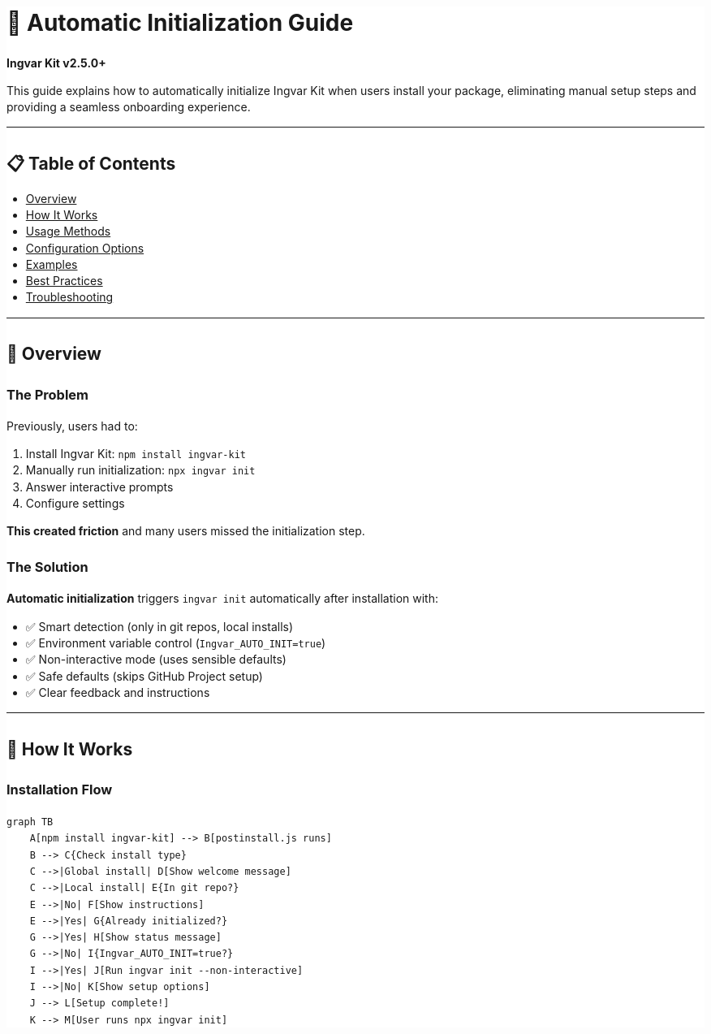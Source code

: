 # 🚀 Automatic Initialization Guide

**Ingvar Kit v2.5.0+**

This guide explains how to automatically initialize Ingvar Kit when users install your package, eliminating manual setup steps and providing a seamless onboarding experience.

---

## 📋 Table of Contents

- [Overview](#overview)
- [How It Works](#how-it-works)
- [Usage Methods](#usage-methods)
- [Configuration Options](#configuration-options)
- [Examples](#examples)
- [Best Practices](#best-practices)
- [Troubleshooting](#troubleshooting)

---

## 🎯 Overview

### The Problem

Previously, users had to:

1. Install Ingvar Kit: `npm install ingvar-kit`
2. Manually run initialization: `npx ingvar init`
3. Answer interactive prompts
4. Configure settings

**This created friction** and many users missed the initialization step.

### The Solution

**Automatic initialization** triggers `ingvar init` automatically after installation with:

- ✅ Smart detection (only in git repos, local installs)
- ✅ Environment variable control (`Ingvar_AUTO_INIT=true`)
- ✅ Non-interactive mode (uses sensible defaults)
- ✅ Safe defaults (skips GitHub Project setup)
- ✅ Clear feedback and instructions

---

## 🔄 How It Works

### Installation Flow

```mermaid
graph TB
    A[npm install ingvar-kit] --> B[postinstall.js runs]
    B --> C{Check install type}
    C -->|Global install| D[Show welcome message]
    C -->|Local install| E{In git repo?}
    E -->|No| F[Show instructions]
    E -->|Yes| G{Already initialized?}
    G -->|Yes| H[Show status message]
    G -->|No| I{Ingvar_AUTO_INIT=true?}
    I -->|Yes| J[Run ingvar init --non-interactive]
    I -->|No| K[Show setup options]
    J --> L[Setup complete!]
    K --> M[User runs npx ingvar init]
```